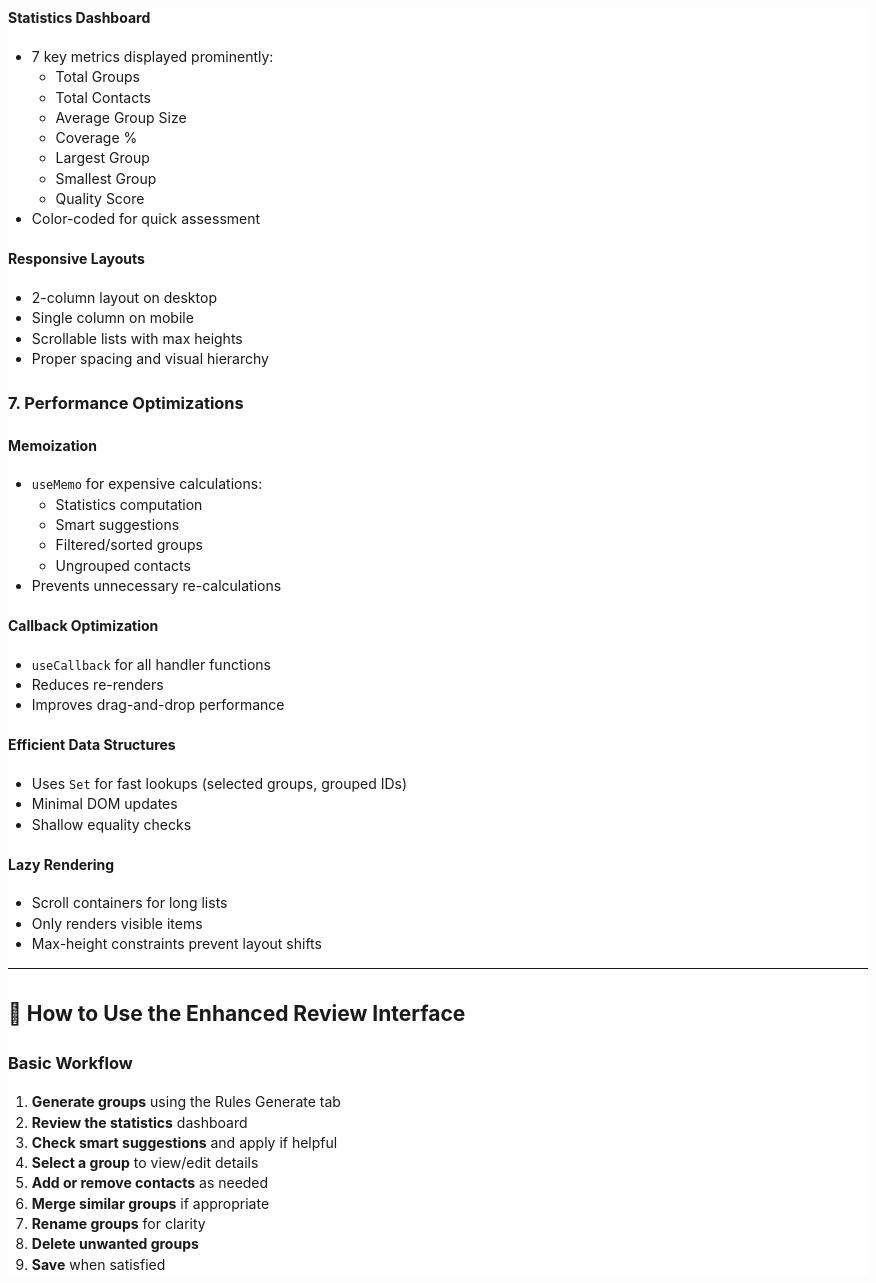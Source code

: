 #### **Statistics Dashboard**
- 7 key metrics displayed prominently:
  - Total Groups
  - Total Contacts
  - Average Group Size
  - Coverage %
  - Largest Group
  - Smallest Group
  - Quality Score
- Color-coded for quick assessment

#### **Responsive Layouts**
- 2-column layout on desktop
- Single column on mobile
- Scrollable lists with max heights
- Proper spacing and visual hierarchy

### 7. **Performance Optimizations**

#### **Memoization**
- `useMemo` for expensive calculations:
  - Statistics computation
  - Smart suggestions
  - Filtered/sorted groups
  - Ungrouped contacts
- Prevents unnecessary re-calculations

#### **Callback Optimization**
- `useCallback` for all handler functions
- Reduces re-renders
- Improves drag-and-drop performance

#### **Efficient Data Structures**
- Uses `Set` for fast lookups (selected groups, grouped IDs)
- Minimal DOM updates
- Shallow equality checks

#### **Lazy Rendering**
- Scroll containers for long lists
- Only renders visible items
- Max-height constraints prevent layout shifts

---

## 🎯 How to Use the Enhanced Review Interface

### Basic Workflow
1. **Generate groups** using the Rules Generate tab
2. **Review the statistics** dashboard
3. **Check smart suggestions** and apply if helpful
4. **Select a group** to view/edit details
5. **Add or remove contacts** as needed
6. **Merge similar groups** if appropriate
7. **Rename groups** for clarity
8. **Delete unwanted groups**
9. **Save** when satisfied
